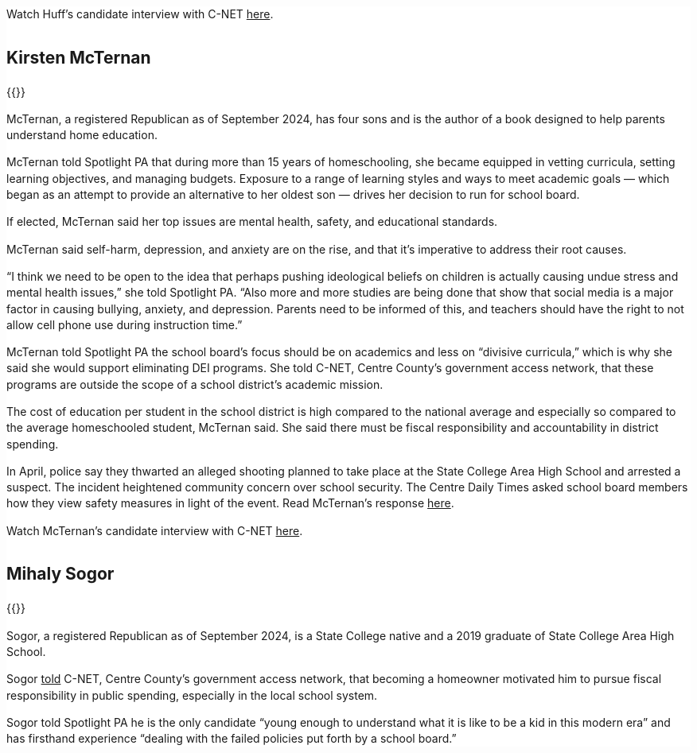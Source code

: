 Watch Huff’s candidate interview with C-NET <a href="https://videoplayer.telvue.com/player/GNduNoua2rBThhw6N4PRP9OCSPf6B2ru/playlists/4810/media/944344?autostart=false">here</a>.

<h2 id="spl-heading-7">Kirsten McTernan</h2>

{{<picture src="2025/04/01m0-55wg-mpmj-j3dp.png" description="Kirsten McTernan" caption="Kirsten McTernan" credit="Courtesy of the candidate">}}

McTernan, a registered Republican as of September 2024, has four sons and is the author of a book designed to help parents understand home education.

McTernan told Spotlight PA that during more than 15 years of homeschooling, she became equipped in vetting curricula, setting learning objectives, and managing budgets. Exposure to a range of learning styles and ways to meet academic goals — which began as an attempt to provide an alternative to her oldest son — drives her decision to run for school board.

If elected, McTernan said her top issues are mental health, safety, and educational standards.

McTernan said self-harm, depression, and anxiety are on the rise, and that it’s imperative to address their root causes.

“I think we need to be open to the idea that perhaps pushing ideological beliefs on children is actually causing undue stress and mental health issues,” she told Spotlight PA. “Also more and more studies are being done that show that social media is a major factor in causing bullying, anxiety, and depression. Parents need to be informed of this, and teachers should have the right to not allow cell phone use during instruction time.”

McTernan told Spotlight PA the school board’s focus should be on academics and less on “divisive curricula,” which is why she said she would support eliminating DEI programs. She told C-NET, Centre County’s government access network, that these programs are outside the scope of a school district’s academic mission.

The cost of education per student in the school district is high compared to the national average and especially so compared to the average homeschooled student, McTernan said. She said there must be fiscal responsibility and accountability in district spending.

In April, police say they thwarted an alleged shooting planned to take place at the State College Area High School and arrested a suspect. The incident heightened community concern over school security. The Centre Daily Times asked school board members how they view safety measures in light of the event. Read McTernan’s response <a href="https://www.centredaily.com/news/local/education/article305755986.html">here</a>.

Watch McTernan’s candidate interview with C-NET <a href="https://videoplayer.telvue.com/player/GNduNoua2rBThhw6N4PRP9OCSPf6B2ru/playlists/4810/media/944342?autostart=false">here</a>.

<h2 id="spl-heading-8">Mihaly Sogor</h2>

{{<picture src="2025/04/01m0-55xg-wd7c-1sxb.png" description="Mihaly Sogor" caption="Mihaly Sogor" credit="Courtesy of the candidate">}}

Sogor, a registered Republican as of September 2024, is a State College native and a 2019 graduate of State College Area High School.

Sogor <a href="https://videoplayer.telvue.com/player/GNduNoua2rBThhw6N4PRP9OCSPf6B2ru/media/944333">told</a> C-NET, Centre County’s government access network, that becoming a homeowner motivated him to pursue fiscal responsibility in public spending, especially in the local school system.

Sogor told Spotlight PA he is the only candidate “young enough to understand what it is like to be a kid in this modern era” and has firsthand experience “dealing with the failed policies put forth by a school board.”
